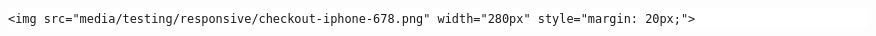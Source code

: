    <img src="media/testing/responsive/checkout-iphone-678.png" width="280px" style="margin: 20px;">